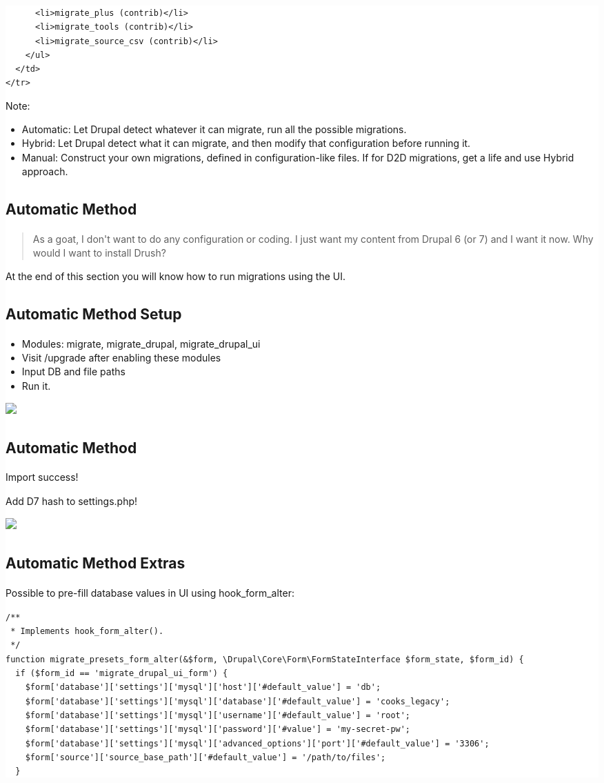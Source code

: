           <li>migrate_plus (contrib)</li>
          <li>migrate_tools (contrib)</li>
          <li>migrate_source_csv (contrib)</li>
        </ul>
      </td>
    </tr>
  </tbody>
</table>

Note:
 - Automatic: Let Drupal detect whatever it can migrate, run all the possible migrations.
- Hybrid: Let Drupal detect what it can migrate, and then modify that configuration before running it.
- Manual: Construct your own migrations, defined in configuration-like files. If for D2D migrations, get a life and use Hybrid approach.




## Automatic Method

<blockquote>As a goat, I don't want to do any configuration or coding.  I just
want my content from Drupal 6 (or 7) and I want it now. Why would I want to install Drush?</blockquote>

At the end of this section you will know how to run migrations using the UI.




## Automatic Method Setup

 - Modules: migrate, migrate_drupal, migrate_drupal_ui
 - Visit /upgrade after enabling these modules
 - Input DB and file paths
 - Run it.

<img class="stretch" src='images/figure4.png'>




## Automatic Method
Import success!

Add D7 hash to settings.php!

<img class="stretch" src='images/figure8.png'>




## Automatic Method Extras

Possible to pre-fill database values in UI using hook_form_alter:

    /**
     * Implements hook_form_alter().
     */
    function migrate_presets_form_alter(&$form, \Drupal\Core\Form\FormStateInterface $form_state, $form_id) {
      if ($form_id == 'migrate_drupal_ui_form') {
        $form['database']['settings']['mysql']['host']['#default_value'] = 'db';
        $form['database']['settings']['mysql']['database']['#default_value'] = 'cooks_legacy';
        $form['database']['settings']['mysql']['username']['#default_value'] = 'root';
        $form['database']['settings']['mysql']['password']['#value'] = 'my-secret-pw';
        $form['database']['settings']['mysql']['advanced_options']['port']['#default_value'] = '3306';
        $form['source']['source_base_path']['#default_value'] = '/path/to/files';
      }
